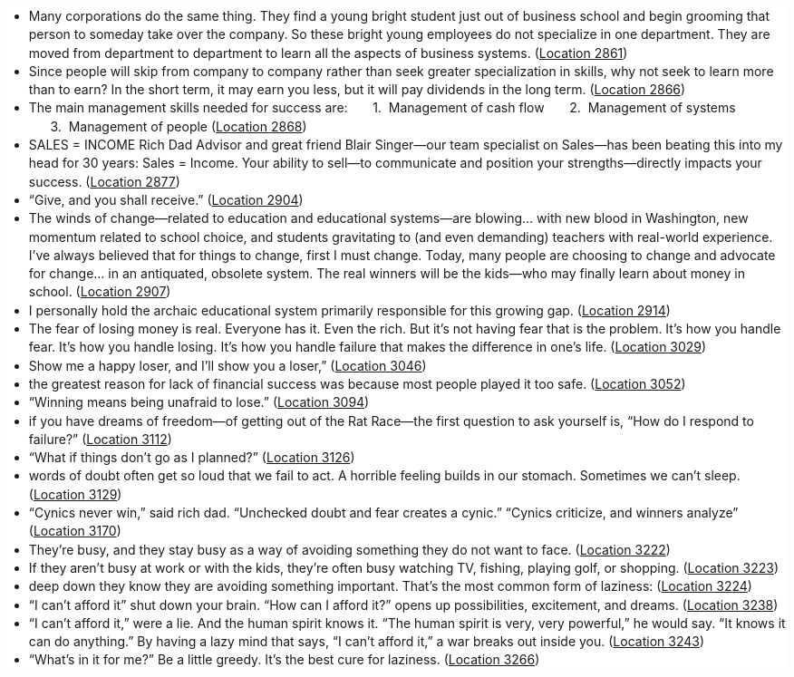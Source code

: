 - Many corporations do the same thing. They find a young bright student just out of business school and begin grooming that person to someday take over the company. So these bright young employees do not specialize in one department. They are moved from department to department to learn all the aspects of business systems. ([Location 2861](https://readwise.io/to_kindle?action=open&asin=B07C7M8SX9&location=2861))
- Since people will skip from company to company rather than seek greater specialization in skills, why not seek to learn more than to earn? In the short term, it may earn you less, but it will pay dividends in the long term. ([Location 2866](https://readwise.io/to_kindle?action=open&asin=B07C7M8SX9&location=2866))
- The main management skills needed for success are:       1.  Management of cash flow       2.  Management of systems       3.  Management of people ([Location 2868](https://readwise.io/to_kindle?action=open&asin=B07C7M8SX9&location=2868))
- SALES = INCOME Rich Dad Advisor and great friend Blair Singer—our team specialist on Sales—has been beating this into my head for 30 years: Sales = Income. Your ability to sell—to communicate and position your strengths—directly impacts your success. ([Location 2877](https://readwise.io/to_kindle?action=open&asin=B07C7M8SX9&location=2877))
- “Give, and you shall receive.” ([Location 2904](https://readwise.io/to_kindle?action=open&asin=B07C7M8SX9&location=2904))
- The winds of change—related to education and educational systems—are blowing… with new blood in Washington, new momentum related to school choice, and students gravitating to (and even demanding) teachers with real-world experience. I’ve always believed that for things to change, first I must change. Today, many people are choosing to change and advocate for change… in an antiquated, obsolete system. The real winners will be the kids—who may finally learn about money in school. ([Location 2907](https://readwise.io/to_kindle?action=open&asin=B07C7M8SX9&location=2907))
- I personally hold the archaic educational system primarily responsible for this growing gap. ([Location 2914](https://readwise.io/to_kindle?action=open&asin=B07C7M8SX9&location=2914))
- The fear of losing money is real. Everyone has it. Even the rich. But it’s not having fear that is the problem. It’s how you handle fear. It’s how you handle losing. It’s how you handle failure that makes the difference in one’s life. ([Location 3029](https://readwise.io/to_kindle?action=open&asin=B07C7M8SX9&location=3029))
- Show me a happy loser, and I’ll show you a loser,” ([Location 3046](https://readwise.io/to_kindle?action=open&asin=B07C7M8SX9&location=3046))
- the greatest reason for lack of financial success was because most people played it too safe. ([Location 3052](https://readwise.io/to_kindle?action=open&asin=B07C7M8SX9&location=3052))
- “Winning means being unafraid to lose.” ([Location 3094](https://readwise.io/to_kindle?action=open&asin=B07C7M8SX9&location=3094))
- if you have dreams of freedom—of getting out of the Rat Race—the first question to ask yourself is, “How do I respond to failure?” ([Location 3112](https://readwise.io/to_kindle?action=open&asin=B07C7M8SX9&location=3112))
- “What if things don’t go as I planned?” ([Location 3126](https://readwise.io/to_kindle?action=open&asin=B07C7M8SX9&location=3126))
- words of doubt often get so loud that we fail to act. A horrible feeling builds in our stomach. Sometimes we can’t sleep. ([Location 3129](https://readwise.io/to_kindle?action=open&asin=B07C7M8SX9&location=3129))
- “Cynics never win,” said rich dad. “Unchecked doubt and fear creates a cynic.” “Cynics criticize, and winners analyze” ([Location 3170](https://readwise.io/to_kindle?action=open&asin=B07C7M8SX9&location=3170))
- They’re busy, and they stay busy as a way of avoiding something they do not want to face. ([Location 3222](https://readwise.io/to_kindle?action=open&asin=B07C7M8SX9&location=3222))
- If they aren’t busy at work or with the kids, they’re often busy watching TV, fishing, playing golf, or shopping. ([Location 3223](https://readwise.io/to_kindle?action=open&asin=B07C7M8SX9&location=3223))
- deep down they know they are avoiding something important. That’s the most common form of laziness: ([Location 3224](https://readwise.io/to_kindle?action=open&asin=B07C7M8SX9&location=3224))
- “I can’t afford it” shut down your brain. “How can I afford it?” opens up possibilities, excitement, and dreams. ([Location 3238](https://readwise.io/to_kindle?action=open&asin=B07C7M8SX9&location=3238))
- “I can’t afford it,” were a lie. And the human spirit knows it. “The human spirit is very, very powerful,” he would say. “It knows it can do anything.” By having a lazy mind that says, “I can’t afford it,” a war breaks out inside you. ([Location 3243](https://readwise.io/to_kindle?action=open&asin=B07C7M8SX9&location=3243))
- “What’s in it for me?” Be a little greedy. It’s the best cure for laziness. ([Location 3266](https://readwise.io/to_kindle?action=open&asin=B07C7M8SX9&location=3266))